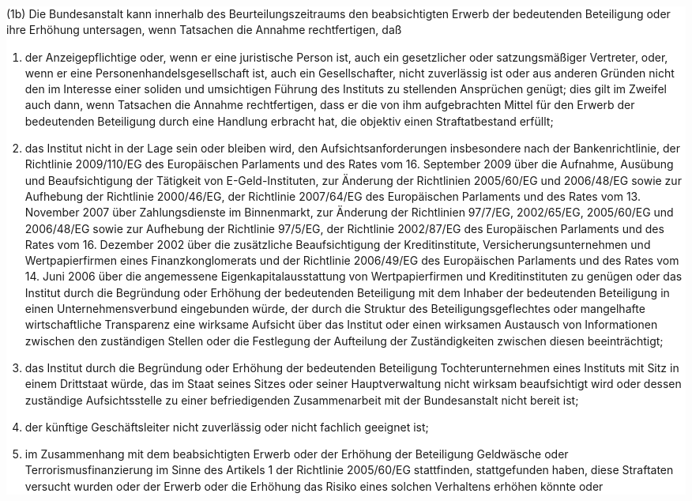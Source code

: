 


(1b) Die Bundesanstalt kann innerhalb des Beurteilungszeitraums den
beabsichtigten Erwerb der bedeutenden Beteiligung oder ihre Erhöhung
untersagen, wenn Tatsachen die Annahme rechtfertigen, daß

1.  der Anzeigepflichtige oder, wenn er eine juristische Person ist, auch
    ein gesetzlicher oder satzungsmäßiger Vertreter, oder, wenn er eine
    Personenhandelsgesellschaft ist, auch ein Gesellschafter, nicht
    zuverlässig ist oder aus anderen Gründen nicht den im Interesse einer
    soliden und umsichtigen Führung des Instituts zu stellenden Ansprüchen
    genügt; dies gilt im Zweifel auch dann, wenn Tatsachen die Annahme
    rechtfertigen, dass er die von ihm aufgebrachten Mittel für den Erwerb
    der bedeutenden Beteiligung durch eine Handlung erbracht hat, die
    objektiv einen Straftatbestand erfüllt;


2.  das Institut nicht in der Lage sein oder bleiben wird, den
    Aufsichtsanforderungen insbesondere nach der Bankenrichtlinie, der
    Richtlinie 2009/110/EG des Europäischen Parlaments und des Rates vom
    16\. September 2009 über die Aufnahme, Ausübung und Beaufsichtigung der
    Tätigkeit von E-Geld-Instituten, zur Änderung der Richtlinien
    2005/60/EG und 2006/48/EG sowie zur Aufhebung der Richtlinie
    2000/46/EG, der Richtlinie 2007/64/EG des Europäischen Parlaments und
    des Rates vom 13. November 2007 über Zahlungsdienste im Binnenmarkt,
    zur Änderung der Richtlinien 97/7/EG, 2002/65/EG, 2005/60/EG und
    2006/48/EG sowie zur Aufhebung der Richtlinie 97/5/EG, der Richtlinie
    2002/87/EG des Europäischen Parlaments und des Rates vom 16. Dezember
    2002 über die zusätzliche Beaufsichtigung der Kreditinstitute,
    Versicherungsunternehmen und Wertpapierfirmen eines Finanzkonglomerats
    und der Richtlinie 2006/49/EG des Europäischen Parlaments und des
    Rates vom 14. Juni 2006 über die angemessene Eigenkapitalausstattung
    von Wertpapierfirmen und Kreditinstituten zu genügen oder das Institut
    durch die Begründung oder Erhöhung der bedeutenden Beteiligung mit dem
    Inhaber der bedeutenden Beteiligung in einen Unternehmensverbund
    eingebunden würde, der durch die Struktur des Beteiligungsgeflechtes
    oder mangelhafte wirtschaftliche Transparenz eine wirksame Aufsicht
    über das Institut oder einen wirksamen Austausch von Informationen
    zwischen den zuständigen Stellen oder die Festlegung der Aufteilung
    der Zuständigkeiten zwischen diesen beeinträchtigt;


3.  das Institut durch die Begründung oder Erhöhung der bedeutenden
    Beteiligung Tochterunternehmen eines Instituts mit Sitz in einem
    Drittstaat würde, das im Staat seines Sitzes oder seiner
    Hauptverwaltung nicht wirksam beaufsichtigt wird oder dessen
    zuständige Aufsichtsstelle zu einer befriedigenden Zusammenarbeit mit
    der Bundesanstalt nicht bereit ist;


4.  der künftige Geschäftsleiter nicht zuverlässig oder nicht fachlich
    geeignet ist;


5.  im Zusammenhang mit dem beabsichtigten Erwerb oder der Erhöhung der
    Beteiligung Geldwäsche oder Terrorismusfinanzierung im Sinne des
    Artikels 1 der Richtlinie 2005/60/EG stattfinden, stattgefunden haben,
    diese Straftaten versucht wurden oder der Erwerb oder die Erhöhung das
    Risiko eines solchen Verhaltens erhöhen könnte oder
